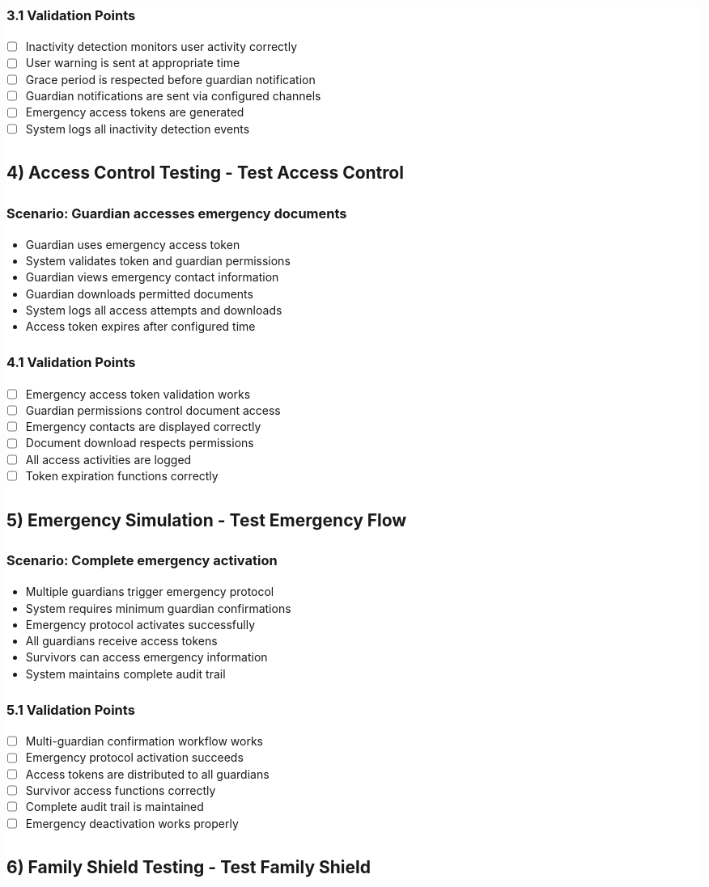 ### 3.1 Validation Points

- [ ] Inactivity detection monitors user activity correctly
- [ ] User warning is sent at appropriate time
- [ ] Grace period is respected before guardian notification
- [ ] Guardian notifications are sent via configured channels
- [ ] Emergency access tokens are generated
- [ ] System logs all inactivity detection events

## 4) Access Control Testing - Test Access Control

### Scenario: Guardian accesses emergency documents

- Guardian uses emergency access token
- System validates token and guardian permissions
- Guardian views emergency contact information
- Guardian downloads permitted documents
- System logs all access attempts and downloads
- Access token expires after configured time

### 4.1 Validation Points

- [ ] Emergency access token validation works
- [ ] Guardian permissions control document access
- [ ] Emergency contacts are displayed correctly
- [ ] Document download respects permissions
- [ ] All access activities are logged
- [ ] Token expiration functions correctly

## 5) Emergency Simulation - Test Emergency Flow

### Scenario: Complete emergency activation

- Multiple guardians trigger emergency protocol
- System requires minimum guardian confirmations
- Emergency protocol activates successfully
- All guardians receive access tokens
- Survivors can access emergency information
- System maintains complete audit trail

### 5.1 Validation Points

- [ ] Multi-guardian confirmation workflow works
- [ ] Emergency protocol activation succeeds
- [ ] Access tokens are distributed to all guardians
- [ ] Survivor access functions correctly
- [ ] Complete audit trail is maintained
- [ ] Emergency deactivation works properly

## 6) Family Shield Testing - Test Family Shield
